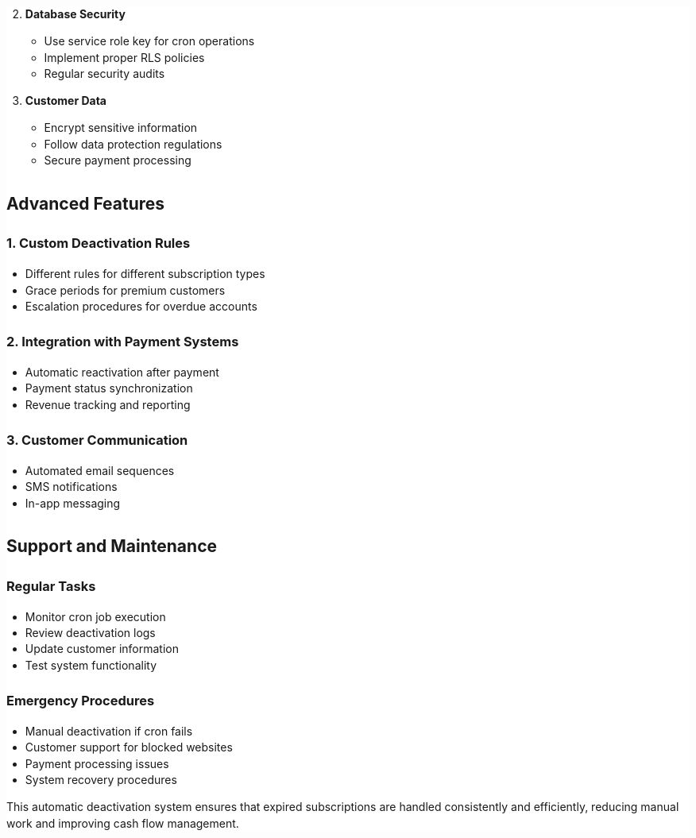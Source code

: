 2. **Database Security**
   - Use service role key for cron operations
   - Implement proper RLS policies
   - Regular security audits

3. **Customer Data**
   - Encrypt sensitive information
   - Follow data protection regulations
   - Secure payment processing

## Advanced Features

### 1. **Custom Deactivation Rules**
- Different rules for different subscription types
- Grace periods for premium customers
- Escalation procedures for overdue accounts

### 2. **Integration with Payment Systems**
- Automatic reactivation after payment
- Payment status synchronization
- Revenue tracking and reporting

### 3. **Customer Communication**
- Automated email sequences
- SMS notifications
- In-app messaging

## Support and Maintenance

### Regular Tasks
- Monitor cron job execution
- Review deactivation logs
- Update customer information
- Test system functionality

### Emergency Procedures
- Manual deactivation if cron fails
- Customer support for blocked websites
- Payment processing issues
- System recovery procedures

This automatic deactivation system ensures that expired subscriptions are handled consistently and efficiently, reducing manual work and improving cash flow management.
